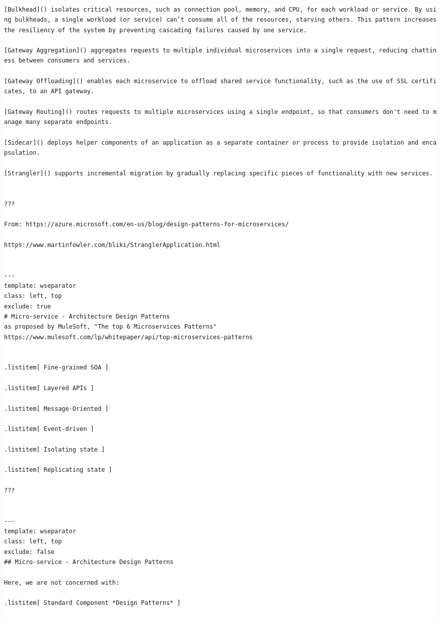 ````console
[Bulkhead]() isolates critical resources, such as connection pool, memory, and CPU, for each workload or service. By using bulkheads, a single workload (or service) can’t consume all of the resources, starving others. This pattern increases the resiliency of the system by preventing cascading failures caused by one service.

[Gateway Aggregation]() aggregates requests to multiple individual microservices into a single request, reducing chattiness between consumers and services.

[Gateway Offloading]() enables each microservice to offload shared service functionality, such as the use of SSL certificates, to an API gateway.

[Gateway Routing]() routes requests to multiple microservices using a single endpoint, so that consumers don't need to manage many separate endpoints.

[Sidecar]() deploys helper components of an application as a separate container or process to provide isolation and encapsulation.

[Strangler]() supports incremental migration by gradually replacing specific pieces of functionality with new services.


???

From: https://azure.microsoft.com/en-us/blog/design-patterns-for-microservices/

https://www.martinfowler.com/bliki/StranglerApplication.html


---
template: wseparator
class: left, top
exclude: true
# Micro-service - Architecture Design Patterns
as proposed by MuleSoft, "The top 6 Microservices Patterns"
https://www.mulesoft.com/lp/whitepaper/api/top-microservices-patterns


.listitem[ Fine-grained SOA ]

.listitem[ Layered APIs ]

.listitem[ Message-Oriented ]

.listitem[ Event-driven ]

.listitem[ Isolating state ]

.listitem[ Replicating state ]

???


---
template: wseparator
class: left, top
exclude: false
## Micro-service - Architecture Design Patterns

Here, we are not concerned with:

.listitem[ Standard Component *Design Patterns* ]


````